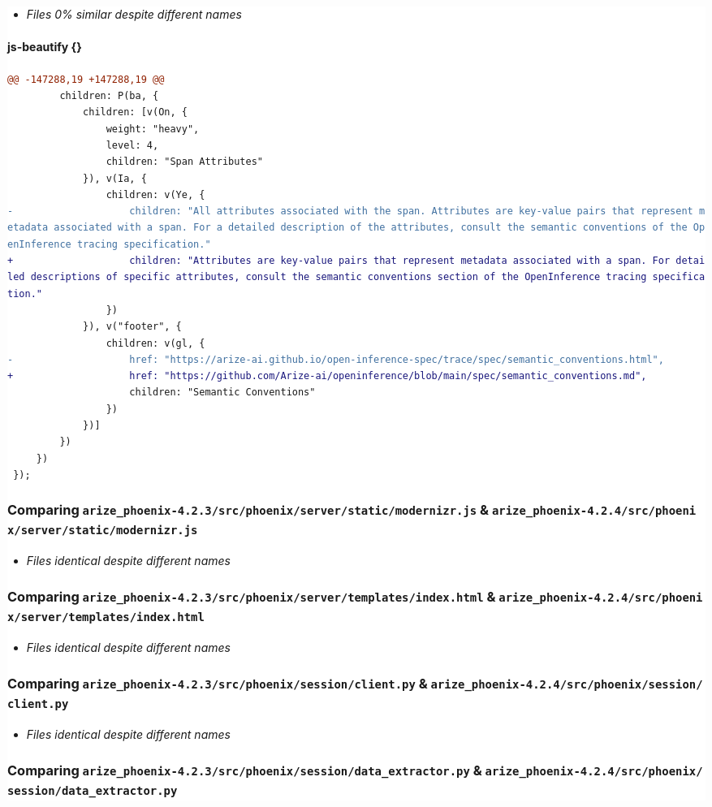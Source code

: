 * *Files 0% similar despite different names*

#### js-beautify {}

```diff
@@ -147288,19 +147288,19 @@
         children: P(ba, {
             children: [v(On, {
                 weight: "heavy",
                 level: 4,
                 children: "Span Attributes"
             }), v(Ia, {
                 children: v(Ye, {
-                    children: "All attributes associated with the span. Attributes are key-value pairs that represent metadata associated with a span. For a detailed description of the attributes, consult the semantic conventions of the OpenInference tracing specification."
+                    children: "Attributes are key-value pairs that represent metadata associated with a span. For detailed descriptions of specific attributes, consult the semantic conventions section of the OpenInference tracing specification."
                 })
             }), v("footer", {
                 children: v(gl, {
-                    href: "https://arize-ai.github.io/open-inference-spec/trace/spec/semantic_conventions.html",
+                    href: "https://github.com/Arize-ai/openinference/blob/main/spec/semantic_conventions.md",
                     children: "Semantic Conventions"
                 })
             })]
         })
     })
 });
```

### Comparing `arize_phoenix-4.2.3/src/phoenix/server/static/modernizr.js` & `arize_phoenix-4.2.4/src/phoenix/server/static/modernizr.js`

 * *Files identical despite different names*

### Comparing `arize_phoenix-4.2.3/src/phoenix/server/templates/index.html` & `arize_phoenix-4.2.4/src/phoenix/server/templates/index.html`

 * *Files identical despite different names*

### Comparing `arize_phoenix-4.2.3/src/phoenix/session/client.py` & `arize_phoenix-4.2.4/src/phoenix/session/client.py`

 * *Files identical despite different names*

### Comparing `arize_phoenix-4.2.3/src/phoenix/session/data_extractor.py` & `arize_phoenix-4.2.4/src/phoenix/session/data_extractor.py`
